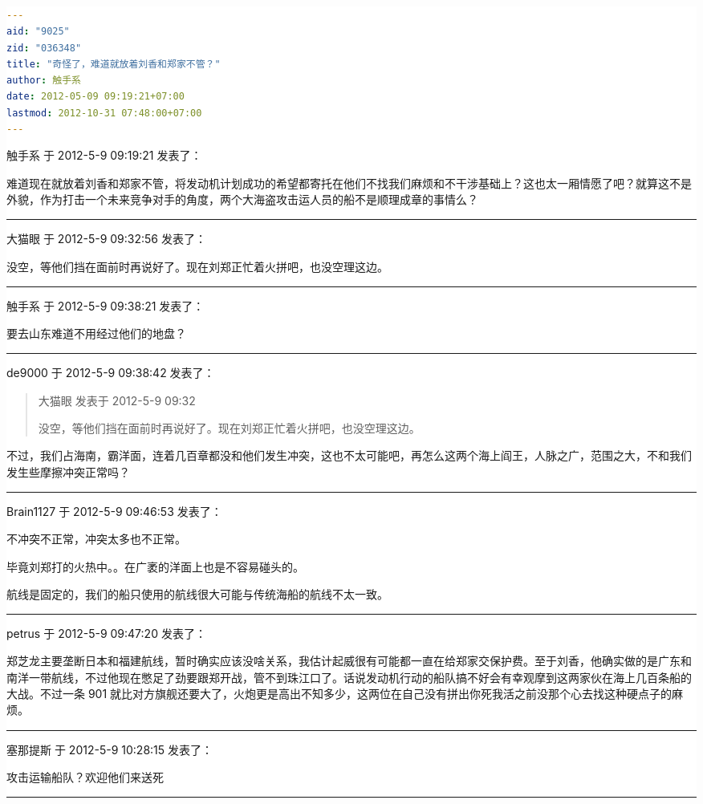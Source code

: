 ```yaml
---
aid: "9025"
zid: "036348"
title: "奇怪了，难道就放着刘香和郑家不管？"
author: 触手系
date: 2012-05-09 09:19:21+07:00
lastmod: 2012-10-31 07:48:00+07:00
---
```


触手系 于 2012-5-9 09:19:21 发表了：

难道现在就放着刘香和郑家不管，将发动机计划成功的希望都寄托在他们不找我们麻烦和不干涉基础上？这也太一厢情愿了吧？就算这不是外貌，作为打击一个未来竞争对手的角度，两个大海盗攻击运人员的船不是顺理成章的事情么？

---

大猫眼 于 2012-5-9 09:32:56 发表了：

没空，等他们挡在面前时再说好了。现在刘郑正忙着火拼吧，也没空理这边。

---

触手系 于 2012-5-9 09:38:21 发表了：

要去山东难道不用经过他们的地盘？

---

de9000 于 2012-5-9 09:38:42 发表了：

> 大猫眼 发表于 2012-5-9 09:32
>
> 没空，等他们挡在面前时再说好了。现在刘郑正忙着火拼吧，也没空理这边。

不过，我们占海南，霸洋面，连着几百章都没和他们发生冲突，这也不太可能吧，再怎么这两个海上阎王，人脉之广，范围之大，不和我们发生些摩擦冲突正常吗？

---

Brain1127 于 2012-5-9 09:46:53 发表了：

不冲突不正常，冲突太多也不正常。

毕竟刘郑打的火热中。。在广袤的洋面上也是不容易碰头的。

航线是固定的，我们的船只使用的航线很大可能与传统海船的航线不太一致。

---

petrus 于 2012-5-9 09:47:20 发表了：

郑芝龙主要垄断日本和福建航线，暂时确实应该没啥关系，我估计起威很有可能都一直在给郑家交保护费。至于刘香，他确实做的是广东和南洋一带航线，不过他现在憋足了劲要跟郑开战，管不到珠江口了。话说发动机行动的船队搞不好会有幸观摩到这两家伙在海上几百条船的大战。不过一条 901 就比对方旗舰还要大了，火炮更是高出不知多少，这两位在自己没有拼出你死我活之前没那个心去找这种硬点子的麻烦。

---

塞那提斯 于 2012-5-9 10:28:15 发表了：

攻击运输船队？欢迎他们来送死

---